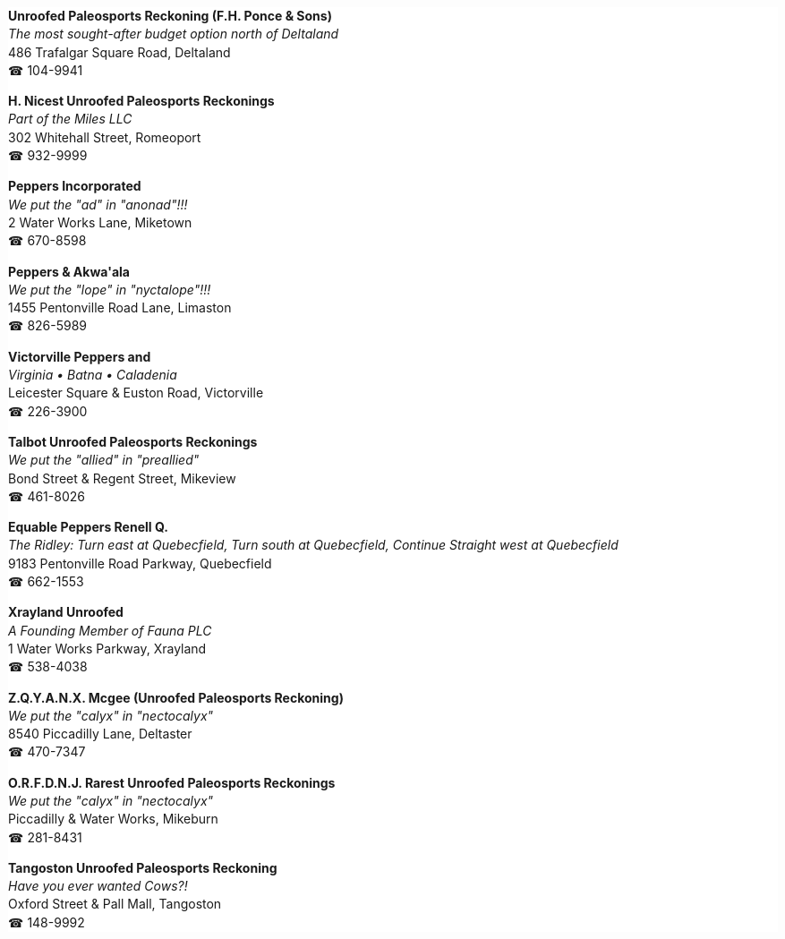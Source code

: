**Unroofed Paleosports Reckoning (F.H. Ponce & Sons)**  
_The most sought-after budget option north of Deltaland_  
486 Trafalgar Square Road, Deltaland  
☎ 104-9941

**H. Nicest Unroofed Paleosports Reckonings**  
_Part of the Miles LLC_  
302 Whitehall Street, Romeoport  
☎ 932-9999

**Peppers Incorporated**  
_We put the "ad" in "anonad"!!!_  
2 Water Works Lane, Miketown  
☎ 670-8598

**Peppers & Akwa'ala**  
_We put the "lope" in "nyctalope"!!!_  
1455 Pentonville Road Lane, Limaston  
☎ 826-5989

**Victorville Peppers and**  
_Virginia • Batna • Caladenia_  
Leicester Square & Euston Road, Victorville  
☎ 226-3900

**Talbot Unroofed Paleosports Reckonings**  
_We put the "allied" in "preallied"_  
Bond Street & Regent Street, Mikeview  
☎ 461-8026

**Equable Peppers Renell Q.**  
_The Ridley: Turn east at Quebecfield, Turn south at Quebecfield, Continue Straight west at Quebecfield_  
9183 Pentonville Road Parkway, Quebecfield  
☎ 662-1553

**Xrayland Unroofed**  
_A Founding Member of Fauna PLC_  
1 Water Works Parkway, Xrayland  
☎ 538-4038

**Z.Q.Y.A.N.X. Mcgee (Unroofed Paleosports Reckoning)**  
_We put the "calyx" in "nectocalyx"_  
8540 Piccadilly Lane, Deltaster  
☎ 470-7347

**O.R.F.D.N.J. Rarest Unroofed Paleosports Reckonings**  
_We put the "calyx" in "nectocalyx"_  
Piccadilly & Water Works, Mikeburn  
☎ 281-8431

**Tangoston Unroofed Paleosports Reckoning**  
_Have you ever wanted Cows?!_  
Oxford Street & Pall Mall, Tangoston  
☎ 148-9992
